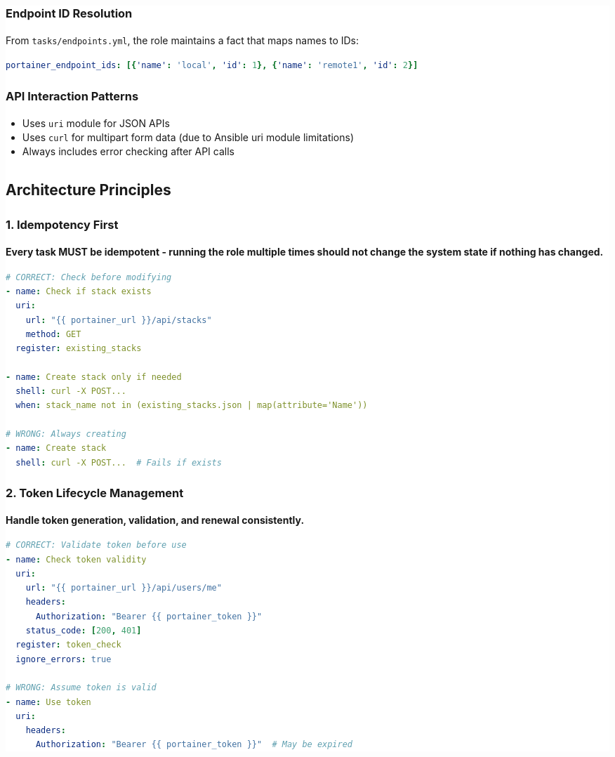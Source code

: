 ### Endpoint ID Resolution
From `tasks/endpoints.yml`, the role maintains a fact that maps names to IDs:
```yaml
portainer_endpoint_ids: [{'name': 'local', 'id': 1}, {'name': 'remote1', 'id': 2}]
```

### API Interaction Patterns
- Uses `uri` module for JSON APIs
- Uses `curl` for multipart form data (due to Ansible uri module limitations)
- Always includes error checking after API calls

## Architecture Principles

### 1. Idempotency First
**Every task MUST be idempotent - running the role multiple times should not change the system state if nothing has changed.**

```yaml
# CORRECT: Check before modifying
- name: Check if stack exists
  uri:
    url: "{{ portainer_url }}/api/stacks"
    method: GET
  register: existing_stacks

- name: Create stack only if needed
  shell: curl -X POST...
  when: stack_name not in (existing_stacks.json | map(attribute='Name'))

# WRONG: Always creating
- name: Create stack
  shell: curl -X POST...  # Fails if exists
```

### 2. Token Lifecycle Management
**Handle token generation, validation, and renewal consistently.**

```yaml
# CORRECT: Validate token before use
- name: Check token validity
  uri:
    url: "{{ portainer_url }}/api/users/me"
    headers:
      Authorization: "Bearer {{ portainer_token }}"
    status_code: [200, 401]
  register: token_check
  ignore_errors: true

# WRONG: Assume token is valid
- name: Use token
  uri:
    headers:
      Authorization: "Bearer {{ portainer_token }}"  # May be expired
```
